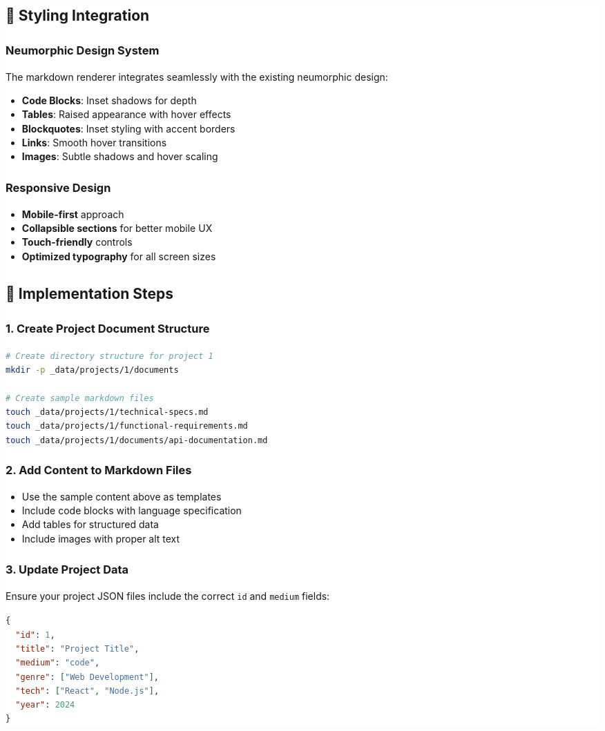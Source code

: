 ## 🎨 **Styling Integration**

### **Neumorphic Design System**
The markdown renderer integrates seamlessly with the existing neumorphic design:

- **Code Blocks**: Inset shadows for depth
- **Tables**: Raised appearance with hover effects
- **Blockquotes**: Inset styling with accent borders
- **Links**: Smooth hover transitions
- **Images**: Subtle shadows and hover scaling

### **Responsive Design**
- **Mobile-first** approach
- **Collapsible sections** for better mobile UX
- **Touch-friendly** controls
- **Optimized typography** for all screen sizes

## 🚀 **Implementation Steps**

### **1. Create Project Document Structure**
```bash
# Create directory structure for project 1
mkdir -p _data/projects/1/documents

# Create sample markdown files
touch _data/projects/1/technical-specs.md
touch _data/projects/1/functional-requirements.md
touch _data/projects/1/documents/api-documentation.md
```

### **2. Add Content to Markdown Files**
- Use the sample content above as templates
- Include code blocks with language specification
- Add tables for structured data
- Include images with proper alt text

### **3. Update Project Data**
Ensure your project JSON files include the correct `id` and `medium` fields:

```json
{
  "id": 1,
  "title": "Project Title",
  "medium": "code",
  "genre": ["Web Development"],
  "tech": ["React", "Node.js"],
  "year": 2024
}
```
